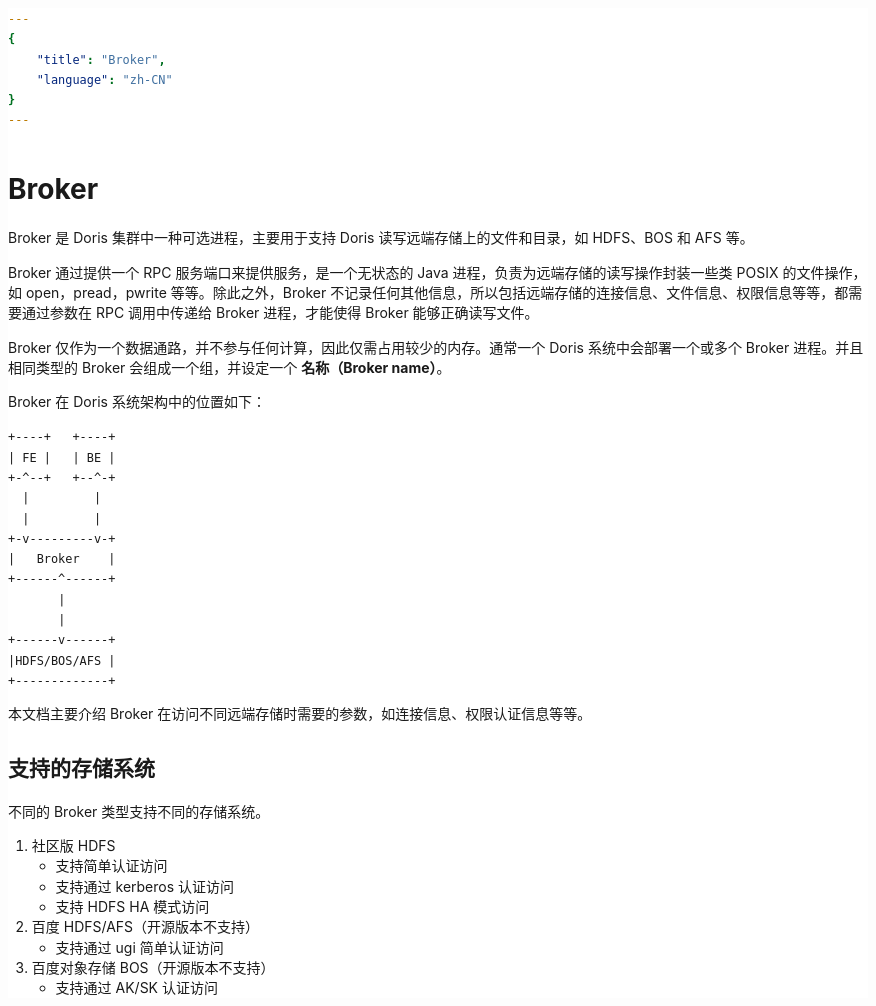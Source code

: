```yaml
---
{
    "title": "Broker",
    "language": "zh-CN"
}
---
```




# Broker

Broker 是 Doris 集群中一种可选进程，主要用于支持 Doris 读写远端存储上的文件和目录，如 HDFS、BOS 和 AFS 等。

Broker 通过提供一个 RPC 服务端口来提供服务，是一个无状态的 Java 进程，负责为远端存储的读写操作封装一些类 POSIX 的文件操作，如 open，pread，pwrite 等等。除此之外，Broker 不记录任何其他信息，所以包括远端存储的连接信息、文件信息、权限信息等等，都需要通过参数在 RPC 调用中传递给 Broker 进程，才能使得 Broker 能够正确读写文件。

Broker 仅作为一个数据通路，并不参与任何计算，因此仅需占用较少的内存。通常一个 Doris 系统中会部署一个或多个 Broker 进程。并且相同类型的 Broker 会组成一个组，并设定一个 **名称（Broker name）**。

Broker 在 Doris 系统架构中的位置如下：

```text
+----+   +----+
| FE |   | BE |
+-^--+   +--^-+
  |         |
  |         |
+-v---------v-+
|   Broker    |
+------^------+
       |
       |
+------v------+
|HDFS/BOS/AFS |
+-------------+
```

本文档主要介绍 Broker 在访问不同远端存储时需要的参数，如连接信息、权限认证信息等等。

## 支持的存储系统

不同的 Broker 类型支持不同的存储系统。

1. 社区版 HDFS
   - 支持简单认证访问
   - 支持通过 kerberos 认证访问
   - 支持 HDFS HA 模式访问
2. 百度 HDFS/AFS（开源版本不支持）
   - 支持通过 ugi 简单认证访问
3. 百度对象存储 BOS（开源版本不支持）
   - 支持通过 AK/SK 认证访问
